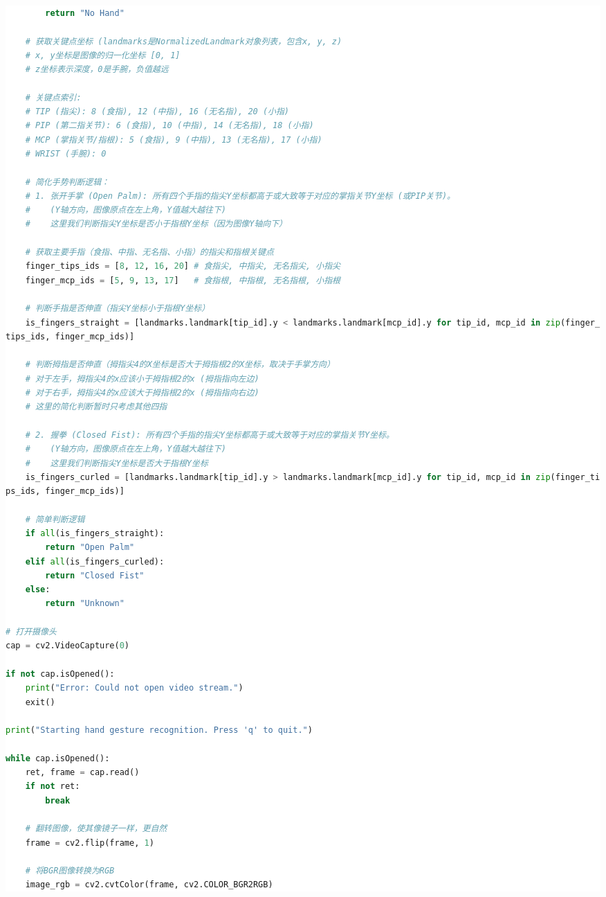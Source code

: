 ```python
        return "No Hand"

    # 获取关键点坐标 (landmarks是NormalizedLandmark对象列表，包含x, y, z)
    # x, y坐标是图像的归一化坐标 [0, 1]
    # z坐标表示深度，0是手腕，负值越远
    
    # 关键点索引:
    # TIP (指尖): 8 (食指), 12 (中指), 16 (无名指), 20 (小指)
    # PIP (第二指关节): 6 (食指), 10 (中指), 14 (无名指), 18 (小指)
    # MCP (掌指关节/指根): 5 (食指), 9 (中指), 13 (无名指), 17 (小指)
    # WRIST (手腕): 0

    # 简化手势判断逻辑：
    # 1. 张开手掌 (Open Palm): 所有四个手指的指尖Y坐标都高于或大致等于对应的掌指关节Y坐标 (或PIP关节)。
    #    (Y轴方向，图像原点在左上角，Y值越大越往下)
    #    这里我们判断指尖Y坐标是否小于指根Y坐标（因为图像Y轴向下）
    
    # 获取主要手指（食指、中指、无名指、小指）的指尖和指根关键点
    finger_tips_ids = [8, 12, 16, 20] # 食指尖, 中指尖, 无名指尖, 小指尖
    finger_mcp_ids = [5, 9, 13, 17]   # 食指根, 中指根, 无名指根, 小指根

    # 判断手指是否伸直（指尖Y坐标小于指根Y坐标）
    is_fingers_straight = [landmarks.landmark[tip_id].y < landmarks.landmark[mcp_id].y for tip_id, mcp_id in zip(finger_tips_ids, finger_mcp_ids)]
    
    # 判断拇指是否伸直（拇指尖4的X坐标是否大于拇指根2的X坐标，取决于手掌方向）
    # 对于左手，拇指尖4的x应该小于拇指根2的x (拇指指向左边)
    # 对于右手，拇指尖4的x应该大于拇指根2的x (拇指指向右边)
    # 这里的简化判断暂时只考虑其他四指
    
    # 2. 握拳 (Closed Fist): 所有四个手指的指尖Y坐标都高于或大致等于对应的掌指关节Y坐标。
    #    (Y轴方向，图像原点在左上角，Y值越大越往下)
    #    这里我们判断指尖Y坐标是否大于指根Y坐标
    is_fingers_curled = [landmarks.landmark[tip_id].y > landmarks.landmark[mcp_id].y for tip_id, mcp_id in zip(finger_tips_ids, finger_mcp_ids)]

    # 简单判断逻辑
    if all(is_fingers_straight):
        return "Open Palm"
    elif all(is_fingers_curled):
        return "Closed Fist"
    else:
        return "Unknown"

# 打开摄像头
cap = cv2.VideoCapture(0)

if not cap.isOpened():
    print("Error: Could not open video stream.")
    exit()

print("Starting hand gesture recognition. Press 'q' to quit.")

while cap.isOpened():
    ret, frame = cap.read()
    if not ret:
        break

    # 翻转图像，使其像镜子一样，更自然
    frame = cv2.flip(frame, 1)

    # 将BGR图像转换为RGB
    image_rgb = cv2.cvtColor(frame, cv2.COLOR_BGR2RGB)
```
